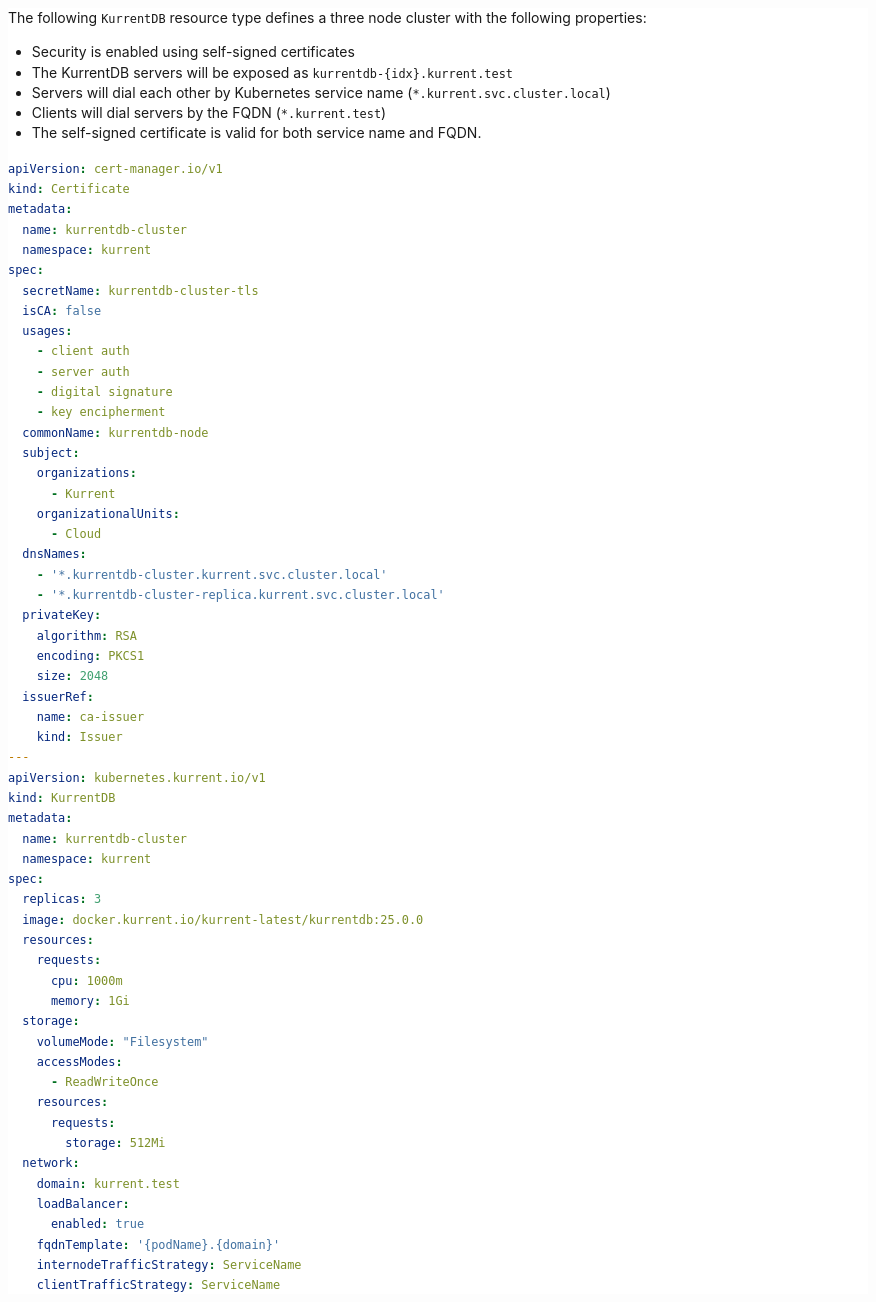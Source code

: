 The following `KurrentDB` resource type defines a three node cluster with the following properties:
- Security is enabled using self-signed certificates
- The KurrentDB servers will be exposed as `kurrentdb-{idx}.kurrent.test`
- Servers will dial each other by Kubernetes service name (`*.kurrent.svc.cluster.local`)
- Clients will dial servers by the FQDN (`*.kurrent.test`)
- The self-signed certificate is valid for both service name and FQDN.

```yaml
apiVersion: cert-manager.io/v1
kind: Certificate
metadata:
  name: kurrentdb-cluster
  namespace: kurrent
spec:
  secretName: kurrentdb-cluster-tls
  isCA: false
  usages:
    - client auth
    - server auth
    - digital signature
    - key encipherment
  commonName: kurrentdb-node
  subject:
    organizations:
      - Kurrent
    organizationalUnits:
      - Cloud
  dnsNames:
    - '*.kurrentdb-cluster.kurrent.svc.cluster.local'
    - '*.kurrentdb-cluster-replica.kurrent.svc.cluster.local'
  privateKey:
    algorithm: RSA
    encoding: PKCS1
    size: 2048
  issuerRef:
    name: ca-issuer
    kind: Issuer
---
apiVersion: kubernetes.kurrent.io/v1
kind: KurrentDB
metadata:
  name: kurrentdb-cluster
  namespace: kurrent
spec:
  replicas: 3
  image: docker.kurrent.io/kurrent-latest/kurrentdb:25.0.0
  resources:
    requests:
      cpu: 1000m
      memory: 1Gi
  storage:
    volumeMode: "Filesystem"
    accessModes:
      - ReadWriteOnce
    resources:
      requests:
        storage: 512Mi
  network:
    domain: kurrent.test
    loadBalancer:
      enabled: true
    fqdnTemplate: '{podName}.{domain}'
    internodeTrafficStrategy: ServiceName
    clientTrafficStrategy: ServiceName
```